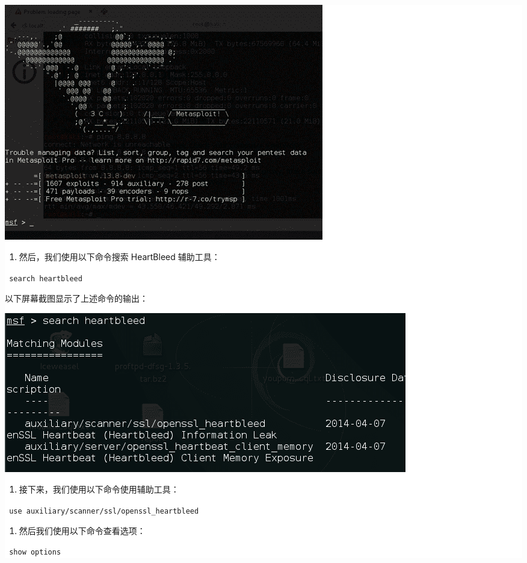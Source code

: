 ![](img/418bd92c-2e74-4825-840d-52fb69e3fa5f.png)

1.  然后，我们使用以下命令搜索 HeartBleed 辅助工具：

```
 search heartbleed
```

以下屏幕截图显示了上述命令的输出：

![](img/139b4243-4ce8-4290-befb-6b0d03d70c76.png)

1.  接下来，我们使用以下命令使用辅助工具：

```
 use auxiliary/scanner/ssl/openssl_heartbleed
```

1.  然后我们使用以下命令查看选项：

```
 show options
```
